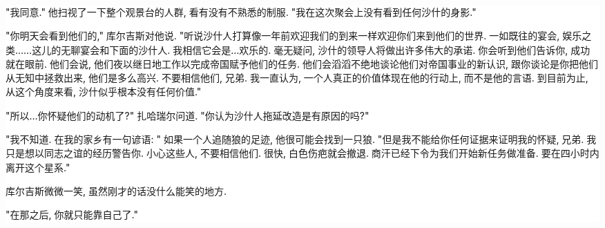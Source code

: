 "我同意." 他扫视了一下整个观景台的人群, 看有没有不熟悉的制服. "我在这次聚会上没有看到任何沙什的身影."

"你明天会看到他们的," 库尔吉斯对他说. "听说沙什人打算像一年前欢迎我们的到来一样欢迎你们来到他们的世界. 一如既往的宴会, 娱乐之类……这儿的无聊宴会和下面的沙什人. 我相信它会是…欢乐的. 毫无疑问, 沙什的领导人将做出许多伟大的承诺. 你会听到他们告诉你, 成功就在眼前. 他们会说, 他们夜以继日地工作以完成帝国赋予他们的任务. 他们会滔滔不绝地谈论他们对帝国事业的新认识, 跟你谈论是你把他们从无知中拯救出来, 他们是多么高兴. 不要相信他们, 兄弟. 我一直认为, 一个人真正的价值体现在他的行动上, 而不是他的言语. 到目前为止, 从这个角度来看, 沙什似乎根本没有任何价值."

"所以…你怀疑他们的动机了?" 扎哈瑞尔问道. "你认为沙什人拖延改造是有原因的吗?"

"我不知道. 在我的家乡有一句谚语: " 如果一个人追随狼的足迹, 他很可能会找到一只狼. "但是我不能给你任何证据来证明我的怀疑, 兄弟. 我只是想以同志之谊的经历警告你. 小心这些人, 不要相信他们. 很快, 白色伤疤就会撤退. 商汗已经下令为我们开始新任务做准备. 要在四小时内离开这个星系."

库尔吉斯微微一笑, 虽然刚才的话没什么能笑的地方.

"在那之后, 你就只能靠自己了."

[^1]: 直译是祈求, 感觉类似致远星的风格

[^2]: Invincible Reason

[^3]: Swift Horseman

[^4]: Harlad Furst
